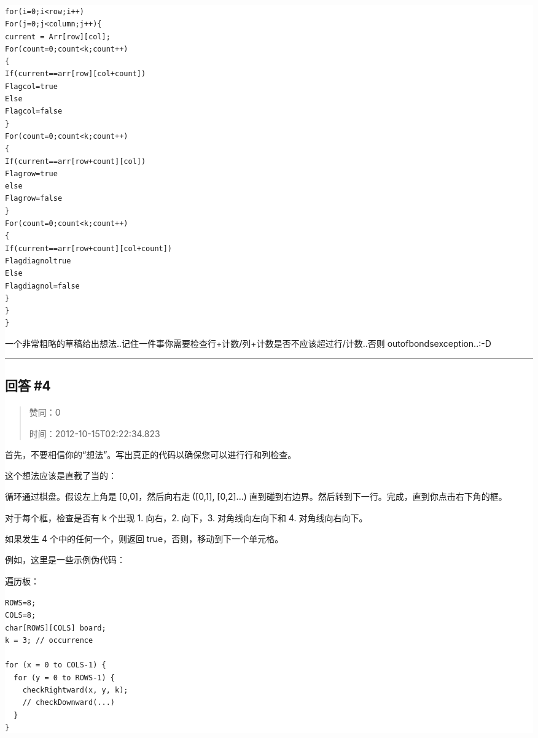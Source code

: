 ```
for(i=0;i<row;i++)
For(j=0;j<column;j++){
current = Arr[row][col];
For(count=0;count<k;count++)
{
If(current==arr[row][col+count])
Flagcol=true
Else
Flagcol=false
}
For(count=0;count<k;count++)
{
If(current==arr[row+count][col])
Flagrow=true
else
Flagrow=false
}
For(count=0;count<k;count++)
{
If(current==arr[row+count][col+count])
Flagdiagnoltrue
Else 
Flagdiagnol=false
}
}
} 
```

一个非常粗略的草稿给出想法..记住一件事你需要检查行+计数/列+计数是否不应该超过行/计数..否则 outofbondsexception..:-D

* * *

## 回答 #4

> 赞同：0
> 
> 时间：2012-10-15T02:22:34.823

首先，不要相信你的“想法”。写出真正的代码以确保您可以进行行和列检查。

这个想法应该是直截了当的：

循环通过棋盘。假设左上角是 [0,0]，然后向右走 ([0,1], [0,2]...) 直到碰到右边界。然后转到下一行。完成，直到你点击右下角的框。

对于每个框，检查是否有 k 个出现 1\. 向右，2\. 向下，3\. 对角线向左向下和 4\. 对角线向右向下。

如果发生 4 个中的任何一个，则返回 true，否则，移动到下一个单元格。

例如，这里是一些示例伪代码：

遍历板：

```
ROWS=8;
COLS=8;
char[ROWS][COLS] board;
k = 3; // occurrence

for (x = 0 to COLS-1) {
  for (y = 0 to ROWS-1) {
    checkRightward(x, y, k);
    // checkDownward(...)
  }
} 
```
